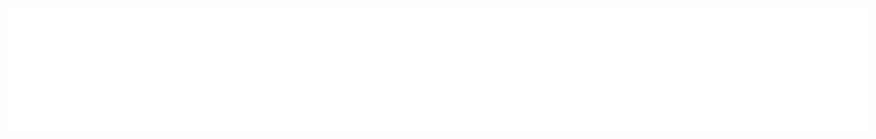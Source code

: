 </div>
<div class="endscriptcode"><span style="font-size:small"><br>
</span></div>
<p></p>
<p>&nbsp;</p>
<p><span style="font-size:small"><br>
</span></p>
<p>&nbsp;</p>
